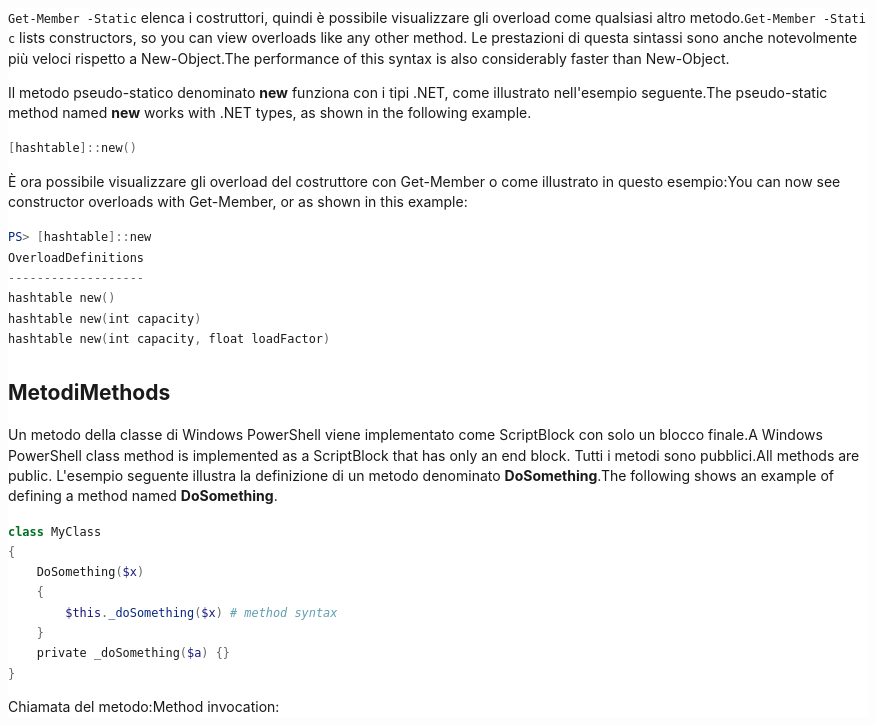<span data-ttu-id="301a2-144">`Get-Member -Static` elenca i costruttori, quindi è possibile visualizzare gli overload come qualsiasi altro metodo.</span><span class="sxs-lookup"><span data-stu-id="301a2-144">`Get-Member -Static` lists constructors, so you can view overloads like any other method.</span></span> <span data-ttu-id="301a2-145">Le prestazioni di questa sintassi sono anche notevolmente più veloci rispetto a New-Object.</span><span class="sxs-lookup"><span data-stu-id="301a2-145">The performance of this syntax is also considerably faster than New-Object.</span></span>

<span data-ttu-id="301a2-146">Il metodo pseudo-statico denominato **new** funziona con i tipi .NET, come illustrato nell'esempio seguente.</span><span class="sxs-lookup"><span data-stu-id="301a2-146">The pseudo-static method named **new** works with .NET types, as shown in the following example.</span></span>

```powershell
[hashtable]::new()
```

<span data-ttu-id="301a2-147">È ora possibile visualizzare gli overload del costruttore con Get-Member o come illustrato in questo esempio:</span><span class="sxs-lookup"><span data-stu-id="301a2-147">You can now see constructor overloads with Get-Member, or as shown in this example:</span></span>

```powershell
PS> [hashtable]::new
OverloadDefinitions
-------------------
hashtable new()
hashtable new(int capacity)
hashtable new(int capacity, float loadFactor)
```

## <a name="methods"></a><span data-ttu-id="301a2-148">Metodi</span><span class="sxs-lookup"><span data-stu-id="301a2-148">Methods</span></span>

<span data-ttu-id="301a2-149">Un metodo della classe di Windows PowerShell viene implementato come ScriptBlock con solo un blocco finale.</span><span class="sxs-lookup"><span data-stu-id="301a2-149">A Windows PowerShell class method is implemented as a ScriptBlock that has only an end block.</span></span> <span data-ttu-id="301a2-150">Tutti i metodi sono pubblici.</span><span class="sxs-lookup"><span data-stu-id="301a2-150">All methods are public.</span></span> <span data-ttu-id="301a2-151">L'esempio seguente illustra la definizione di un metodo denominato **DoSomething**.</span><span class="sxs-lookup"><span data-stu-id="301a2-151">The following shows an example of defining a method named **DoSomething**.</span></span>

```powershell
class MyClass
{
    DoSomething($x)
    {
        $this._doSomething($x) # method syntax
    }
    private _doSomething($a) {}
}
```

<span data-ttu-id="301a2-152">Chiamata del metodo:</span><span class="sxs-lookup"><span data-stu-id="301a2-152">Method invocation:</span></span>
